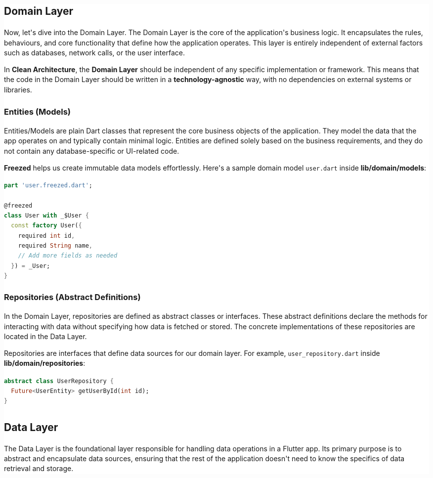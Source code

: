 
## **Domain Layer**

Now, let's dive into the Domain Layer. The Domain Layer is the core of the application's business logic. It encapsulates the rules, behaviours, and core functionality that define how the application operates. This layer is entirely independent of external factors such as databases, network calls, or the user interface.

In **Clean Architecture**, the **Domain Layer** should be independent of any specific implementation or framework. This means that the code in the Domain Layer should be written in a **technology-agnostic** way, with no dependencies on external systems or libraries.

### **Entities (Models)**

Entities/Models are plain Dart classes that represent the core business objects of the application. They model the data that the app operates on and typically contain minimal logic. Entities are defined solely based on the business requirements, and they do not contain any database-specific or UI-related code.

**Freezed** helps us create immutable data models effortlessly. Here's a sample domain model `user.dart` inside **lib/domain/models**:

```dart
part 'user.freezed.dart';

@freezed
class User with _$User {
  const factory User({
    required int id,
    required String name,
    // Add more fields as needed
  }) = _User;
}
```

### **Repositories (Abstract Definitions)**

In the Domain Layer, repositories are defined as abstract classes or interfaces. These abstract definitions declare the methods for interacting with data without specifying how data is fetched or stored. The concrete implementations of these repositories are located in the Data Layer.

Repositories are interfaces that define data sources for our domain layer. For example, `user_repository.dart` inside **lib/domain/repositories**:

```dart
abstract class UserRepository {
  Future<UserEntity> getUserById(int id);
}
```

## **Data Layer**

The Data Layer is the foundational layer responsible for handling data operations in a Flutter app. Its primary purpose is to abstract and encapsulate data sources, ensuring that the rest of the application doesn't need to know the specifics of data retrieval and storage.
